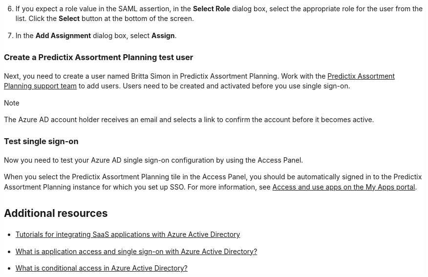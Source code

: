 6. If you expect a role value in the SAML assertion, in the **Select Role** dialog box, select the appropriate role for the user from the list. Click the **Select** button at the bottom of the screen.

7. In the **Add Assignment** dialog box, select **Assign**.

### Create a Predictix Assortment Planning test user

Next, you need to create a user named Britta Simon in Predictix Assortment Planning. Work with the [Predictix Assortment Planning support team](https://www.infor.com/support) to add users. Users need to be created and activated before you use single sign-on.

> [!NOTE]
> The Azure AD account holder receives an email and selects a link to confirm the account before it becomes active.

### Test single sign-on

Now you need to test your Azure AD single sign-on configuration by using the Access Panel.

When you select the Predictix Assortment Planning tile in the Access Panel, you should be automatically signed in to the Predictix Assortment Planning instance for which you set up SSO. For more information, see [Access and use apps on the My Apps portal](https://docs.microsoft.com/azure/active-directory/active-directory-saas-access-panel-introduction).

## Additional resources

- [Tutorials for integrating SaaS applications with Azure Active Directory](https://docs.microsoft.com/azure/active-directory/active-directory-saas-tutorial-list)

- [What is application access and single sign-on with Azure Active Directory?](https://docs.microsoft.com/azure/active-directory/active-directory-appssoaccess-whatis)

- [What is conditional access in Azure Active Directory?](https://docs.microsoft.com/azure/active-directory/conditional-access/overview)